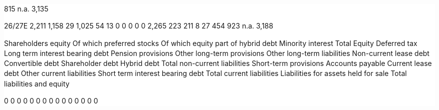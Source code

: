 815
n.a.
3,135

26/27E
2,211
1,158
29
1,025
54
13
0
0
0
0
0
2,265
223
211
8
27
454
923
n.a.
3,188

Shareholders equity
Of which preferred stocks
Of which equity part of hybrid debt
Minority interest
Total Equity
Deferred tax
Long term interest bearing debt
Pension provisions
Other long-term provisions
Other long-term liabilities
Non-current lease debt
Convertible debt
Shareholder debt
Hybrid debt
Total non-current liabilities
Short-term provisions
Accounts payable
Current lease debt
Other current liabilities
Short term interest bearing debt
Total current liabilities
Liabilities for assets held for sale
Total liabilities and equity

0
0
0
0
0
0
0
0
0
0
0
0
0
0
0